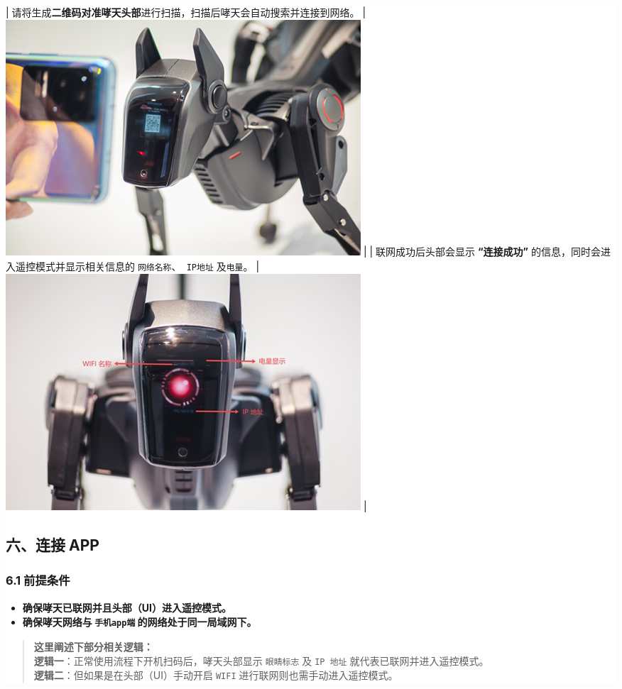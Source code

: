 | 请将生成**二维码对准哮天头部**进行扫描，扫描后哮天会自动搜索并连接到网络。 | ![sparky_scan](./img/Quick_use_img/sparky_scan.jpg) |
| 联网成功后头部会显示 **“连接成功”** 的信息，同时会进入遥控模式并显示相关信息的 `网络名称`、` IP地址` 及`电量`。 | ![sparky_ip](./img/Quick_use_img/sparky_ip.jpg) |


## 六、连接 APP

### 6.1 前提条件

- **确保哮天已联网并且头部（UI）进入遥控模式。**
- **确保哮天网络与 `手机app端` 的网络处于同一局域网下。**

> **这里阐述下部分相关逻辑：**  
**逻辑一**：正常使用流程下开机扫码后，哮天头部显示 `眼睛标志` 及 `IP 地址` 就代表已联网并进入遥控模式。  
**逻辑二**：但如果是在头部（UI）手动开启 `WIFI` 进行联网则也需手动进入遥控模式。  